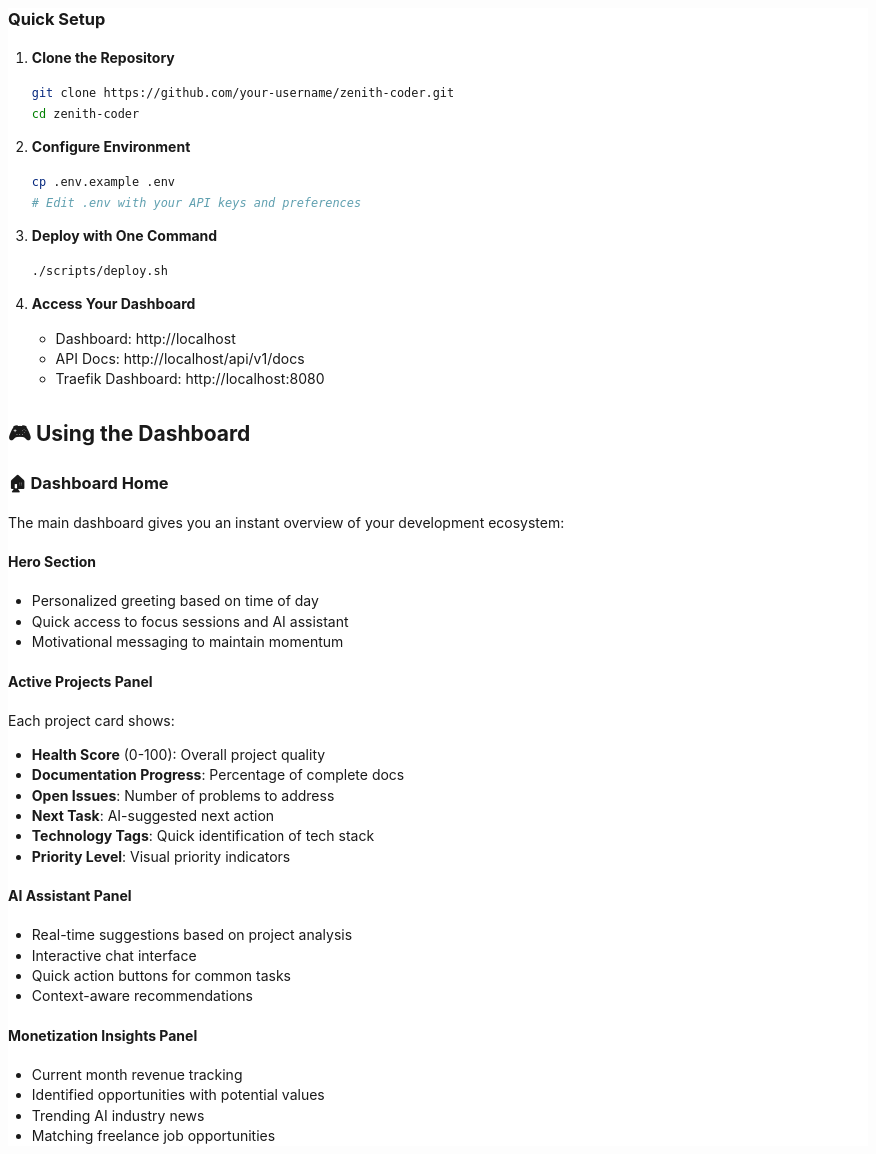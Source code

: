### Quick Setup

1. **Clone the Repository**
   ```bash
   git clone https://github.com/your-username/zenith-coder.git
   cd zenith-coder
   ```

2. **Configure Environment**
   ```bash
   cp .env.example .env
   # Edit .env with your API keys and preferences
   ```

3. **Deploy with One Command**
   ```bash
   ./scripts/deploy.sh
   ```

4. **Access Your Dashboard**
   - Dashboard: http://localhost
   - API Docs: http://localhost/api/v1/docs
   - Traefik Dashboard: http://localhost:8080

## 🎮 Using the Dashboard

### 🏠 Dashboard Home

The main dashboard gives you an instant overview of your development ecosystem:

#### **Hero Section**
- Personalized greeting based on time of day
- Quick access to focus sessions and AI assistant
- Motivational messaging to maintain momentum

#### **Active Projects Panel**
Each project card shows:
- **Health Score** (0-100): Overall project quality
- **Documentation Progress**: Percentage of complete docs
- **Open Issues**: Number of problems to address
- **Next Task**: AI-suggested next action
- **Technology Tags**: Quick identification of tech stack
- **Priority Level**: Visual priority indicators

#### **AI Assistant Panel**
- Real-time suggestions based on project analysis
- Interactive chat interface
- Quick action buttons for common tasks
- Context-aware recommendations

#### **Monetization Insights Panel**
- Current month revenue tracking
- Identified opportunities with potential values
- Trending AI industry news
- Matching freelance job opportunities
